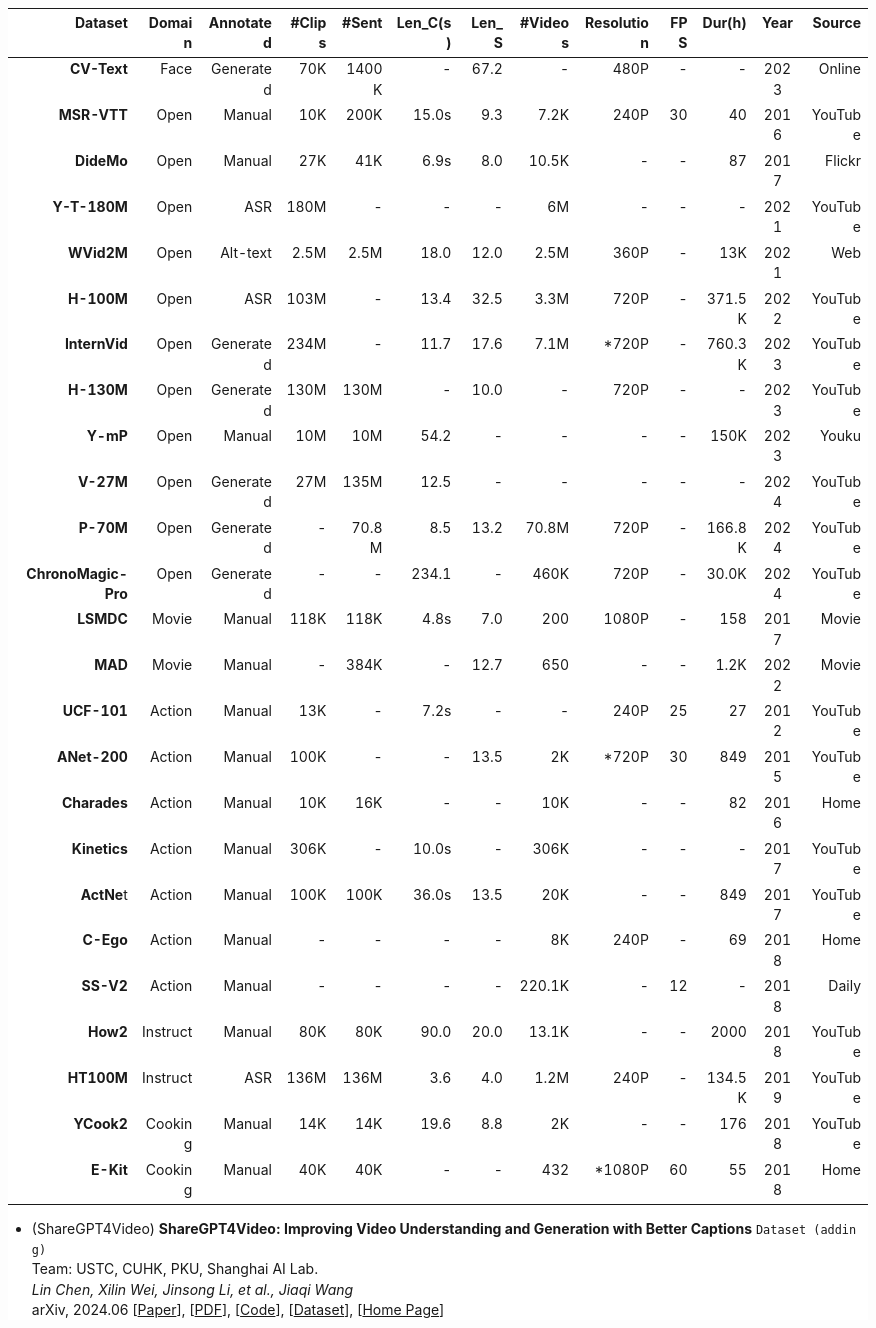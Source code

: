 |       Dataset |    Domain |  Annotated |  #Clips |   #Sent |  Len_C(s) |  Len_S |  #Videos |  Resolution |  FPS |  Dur(h) |  Year  |   Source |
|--------------:|----------:|-----------:|--------:|--------:|----------:|-------:|---------:|------------:|-----:|--------:|:------:|---------:|
|   **CV-Text** |      Face |  Generated |     70K |   1400K |         - |   67.2 |        - |        480P |    - |       - |  2023  |   Online |
|   **MSR-VTT** |      Open |     Manual |     10K |    200K |     15.0s |    9.3 |     7.2K |        240P |   30 |      40 |  2016  |  YouTube |
|    **DideMo** |      Open |     Manual |     27K |     41K |      6.9s |    8.0 |    10.5K |           - |    - |      87 |  2017  |   Flickr |
|  **Y-T-180M** |      Open |        ASR |    180M |       - |         - |      - |       6M |           - |    - |       - |  2021  |  YouTube |
|    **WVid2M** |      Open |   Alt-text |    2.5M |    2.5M |      18.0 |   12.0 |     2.5M |        360P |    - |     13K |  2021  |      Web |
|    **H-100M** |      Open |        ASR |    103M |       - |      13.4 |   32.5 |     3.3M |        720P |    - |  371.5K |  2022  |  YouTube |
| **InternVid** |      Open |  Generated |    234M |       - |      11.7 |   17.6 |     7.1M |       *720P |    - |  760.3K |  2023  |  YouTube |
|    **H-130M** |      Open |  Generated |    130M |    130M |         - |   10.0 |        - |        720P |    - |       - |  2023  |  YouTube |
|      **Y-mP** |      Open |     Manual |     10M |     10M |      54.2 |      - |        - |           - |    - |    150K |  2023  |    Youku |
|     **V-27M** |      Open |  Generated |     27M |    135M |      12.5 |      - |        - |           - |    - |       - |  2024  |  YouTube |
|     **P-70M** |      Open |  Generated |       - |   70.8M |       8.5 |   13.2 |    70.8M |        720P |    - |  166.8K |  2024  |  YouTube |
| **ChronoMagic-Pro** |      Open |  Generated |       - |   - |       234.1 |   - |    460K |        720P |    - |  30.0K |  2024  |  YouTube |
|     **LSMDC** |     Movie |     Manual |    118K |    118K |      4.8s |    7.0 |      200 |       1080P |    - |     158 |  2017  |    Movie |
|       **MAD** |     Movie |     Manual |       - |    384K |         - |   12.7 |      650 |           - |    - |    1.2K |  2022  |    Movie |
|   **UCF-101** |    Action |     Manual |     13K |       - |      7.2s |      - |        - |        240P |   25 |      27 |  2012  |  YouTube |
|  **ANet-200** |    Action |     Manual |    100K |       - |         - |   13.5 |       2K |       *720P |   30 |     849 |  2015  |  YouTube |
|  **Charades** |    Action |     Manual |     10K |     16K |         - |      - |      10K |           - |    - |      82 |  2016  |     Home |
|  **Kinetics** |    Action |     Manual |    306K |       - |     10.0s |      - |     306K |           - |    - |       - |  2017  |  YouTube |
|    **ActNe**t |    Action |     Manual |    100K |    100K |     36.0s |   13.5 |      20K |           - |    - |     849 |  2017  |  YouTube |
|     **C-Ego** |    Action |     Manual |       - |       - |         - |      - |       8K |        240P |    - |      69 |  2018  |     Home |
|     **SS-V2** |    Action |     Manual |       - |       - |         - |      - |   220.1K |           - |   12 |       - |  2018  |    Daily |
|      **How2** |  Instruct |     Manual |     80K |     80K |      90.0 |   20.0 |    13.1K |           - |    - |    2000 |  2018  |  YouTube |
|    **HT100M** |  Instruct |        ASR |    136M |    136M |       3.6 |    4.0 |     1.2M |        240P |    - |  134.5K |  2019  |  YouTube |
|    **YCook2** |   Cooking |     Manual |     14K |     14K |      19.6 |    8.8 |       2K |           - |    - |     176 |  2018  |  YouTube |
|     **E-Kit** |   Cooking |     Manual |     40K |     40K |         - |      - |      432 |      *1080P |   60 |      55 |  2018  |     Home |

- (ShareGPT4Video) **ShareGPT4Video: Improving Video Understanding and Generation with Better Captions** `Dataset (adding)` <br>
  Team: USTC, CUHK, PKU, Shanghai AI Lab. <br>
  *Lin Chen, Xilin Wei, Jinsong Li, et al., Jiaqi Wang* <br>
  arXiv, 2024.06 [[Paper](https://arxiv.org/abs/2406.04325)], [[PDF](https://arxiv.org/pdf/2406.04325)], [[Code](https://github.com/ShareGPT4Omni/ShareGPT4Video)], [[Dataset](https://huggingface.co/datasets/ShareGPT4Video/ShareGPT4Video)], [[Home Page](https://sharegpt4video.github.io/)]
